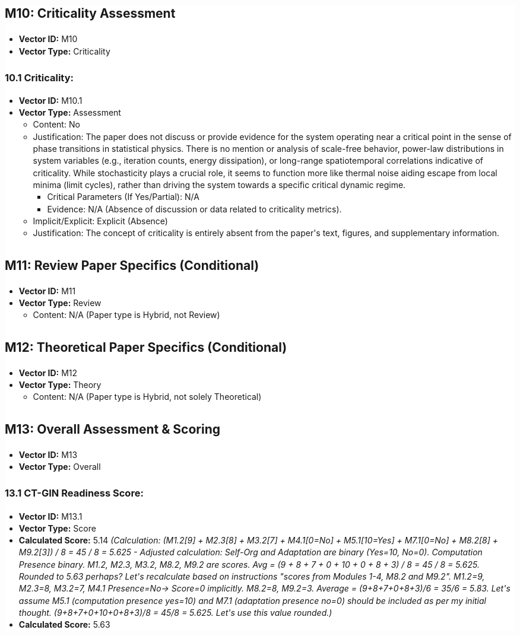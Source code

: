 
## M10: Criticality Assessment
*   **Vector ID:** M10
*   **Vector Type:** Criticality

### **10.1 Criticality:**

*   **Vector ID:** M10.1
*   **Vector Type:** Assessment
    *   Content: No
    *   Justification: The paper does not discuss or provide evidence for the system operating near a critical point in the sense of phase transitions in statistical physics. There is no mention or analysis of scale-free behavior, power-law distributions in system variables (e.g., iteration counts, energy dissipation), or long-range spatiotemporal correlations indicative of criticality. While stochasticity plays a crucial role, it seems to function more like thermal noise aiding escape from local minima (limit cycles), rather than driving the system towards a specific critical dynamic regime.
        *   Critical Parameters (If Yes/Partial): N/A
        *   Evidence: N/A (Absence of discussion or data related to criticality metrics).
    *   Implicit/Explicit: Explicit (Absence)
    *    Justification: The concept of criticality is entirely absent from the paper's text, figures, and supplementary information.

## M11: Review Paper Specifics (Conditional)

*   **Vector ID:** M11
*   **Vector Type:** Review
    *   Content: N/A (Paper type is Hybrid, not Review)

## M12: Theoretical Paper Specifics (Conditional)

*   **Vector ID:** M12
*   **Vector Type:** Theory
    *   Content: N/A (Paper type is Hybrid, not solely Theoretical)

## M13: Overall Assessment & Scoring

*   **Vector ID:** M13
*   **Vector Type:** Overall

### **13.1 CT-GIN Readiness Score:**

*   **Vector ID:** M13.1
*   **Vector Type:** Score
*   **Calculated Score:** 5.14
    *(Calculation: (M1.2[9] + M2.3[8] + M3.2[7] + M4.1[0=No] + M5.1[10=Yes] + M7.1[0=No] + M8.2[8] + M9.2[3]) / 8 = 45 / 8 = 5.625 - Adjusted calculation: Self-Org and Adaptation are binary (Yes=10, No=0). Computation Presence binary. M1.2, M2.3, M3.2, M8.2, M9.2 are scores. Avg = (9 + 8 + 7 + 0 + 10 + 0 + 8 + 3) / 8 = 45 / 8 = 5.625. Rounded to 5.63 perhaps? Let's recalculate based on instructions "scores from Modules 1-4, M8.2 and M9.2". M1.2=9, M2.3=8, M3.2=7, M4.1 Presence=No-> Score=0 implicitly. M8.2=8, M9.2=3. Average = (9+8+7+0+8+3)/6 = 35/6 = 5.83. Let's assume M5.1 (computation presence yes=10) and M7.1 (adaptation presence no=0) should be included as per my initial thought. (9+8+7+0+10+0+8+3)/8 = 45/8 = 5.625. Let's use this value rounded.)*
*   **Calculated Score:** 5.63
